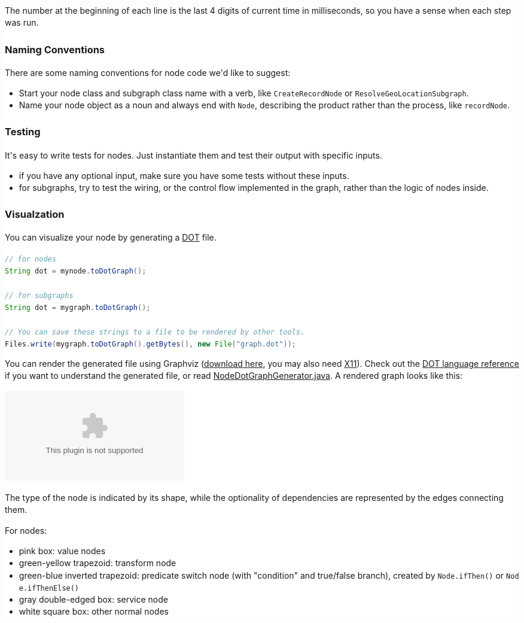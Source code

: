 The number at the beginning of each line is the last 4 digits of current time in milliseconds, so you have a sense when each step was run.

### Naming Conventions

There are some naming conventions for node code we'd like to suggest:

* Start your node class and subgraph class name with a verb, like `CreateRecordNode` or `ResolveGeoLocationSubgraph`.
* Name your node object as a noun and always end with `Node`, describing the product rather than the process, like `recordNode`.

### Testing

It's easy to write tests for nodes. Just instantiate them and test their output with specific inputs.

* if you have any optional input, make sure you have some tests without these inputs.
* for subgraphs, try to test the wiring, or the control flow implemented in the graph, rather than the logic of nodes inside. 


### Visualzation

You can visualize your node by generating a [DOT](http://www.graphviz.org/Documentation.php) file.

```java
// for nodes
String dot = mynode.toDotGraph();

// for subgraphs
String dot = mygraph.toDotGraph();

// You can save these strings to a file to be rendered by other tools.
Files.write(mygraph.toDotGraph().getBytes(), new File("graph.dot"));
```

You can render the generated file using Graphviz ([download here](http://www.graphviz.org/Download_macos.php), you may also need [X11](https://www.xquartz.org/)). Check out the [DOT language reference](http://www.graphviz.org/Documentation.php) if you want to understand the generated file, or read [NodeDotGraphGenerator.java](src/main/java/com/twitter/nodes/NodeDotGraphGenerator.java). A rendered graph looks like this:

![DOT dependency diagram](https://pointillism.io/twitter/nodes/master/src/main/java/com/twitter/nodes_examples/search/graph.dot "Rendered Depependency Graph from example code")

The type of the node is indicated by its shape, while the optionality of dependencies are represented by the edges connecting them.

For nodes:

* pink box: value nodes
* green-yellow trapezoid: transform node
* green-blue inverted trapezoid: predicate switch node (with "condition" and true/false branch), created by `Node.ifThen()` or `Node.ifThenElse()`
* gray double-edged box: service node
* white square box: other normal nodes
